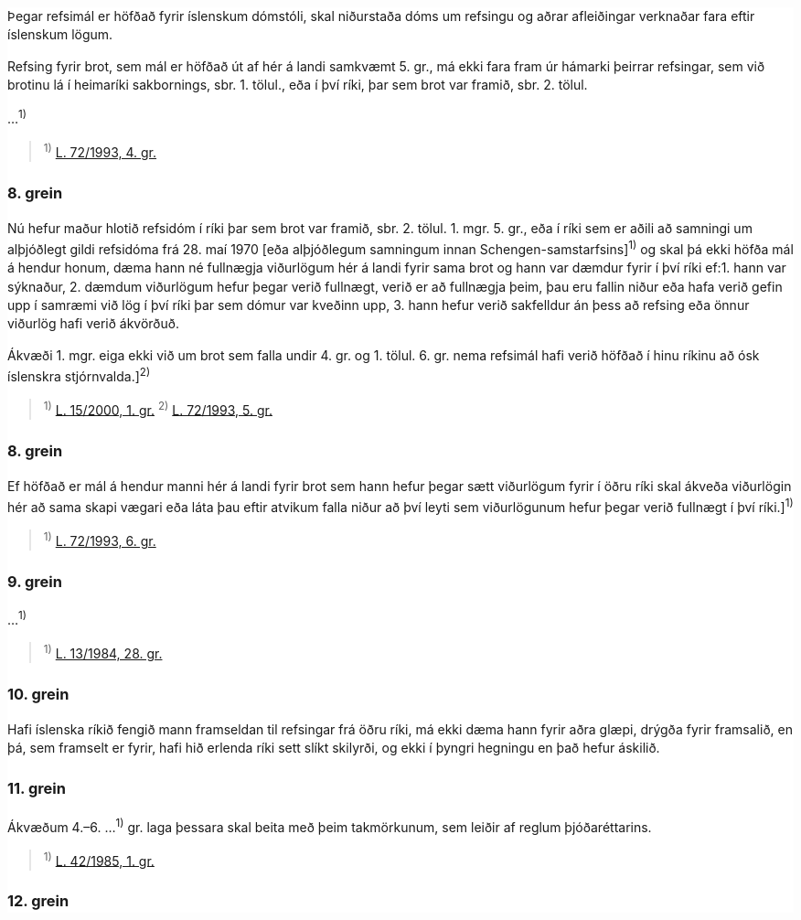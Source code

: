 Þegar refsimál er höfðað fyrir íslenskum dómstóli, skal niðurstaða dóms um refsingu og aðrar afleiðingar verknaðar fara eftir íslenskum lögum.

Refsing fyrir brot, sem mál er höfðað út af hér á landi samkvæmt 5. gr., má ekki fara fram úr hámarki þeirrar refsingar, sem við brotinu lá í heimaríki sakbornings, sbr. 1. tölul., eða í því ríki, þar sem brot var framið, sbr. 2. tölul.

…<sup>1)</sup> 

> <sup>1)</sup> [L. 72/1993, 4. gr.](https://althingi.is/altext/stjt/1993.072.html)

### 8. grein

Nú hefur maður hlotið refsidóm í ríki þar sem brot var framið, sbr. 2. tölul. 1. mgr. 5. gr., eða í ríki sem er aðili að samningi um alþjóðlegt gildi refsidóma frá 28. maí 1970 [eða alþjóðlegum samningum innan Schengen-samstarfsins]<sup>1)</sup> og skal þá ekki höfða mál á hendur honum, dæma hann né fullnægja viðurlögum hér á landi fyrir sama brot og hann var dæmdur fyrir í því ríki ef:1. hann var sýknaður,
2. dæmdum viðurlögum hefur þegar verið fullnægt, verið er að fullnægja þeim, þau eru fallin niður eða hafa verið gefin upp í samræmi við lög í því ríki þar sem dómur var kveðinn upp,
3. hann hefur verið sakfelldur án þess að refsing eða önnur viðurlög hafi verið ákvörðuð.

Ákvæði 1. mgr. eiga ekki við um brot sem falla undir 4. gr. og 1. tölul. 6. gr. nema refsimál hafi verið höfðað í hinu ríkinu að ósk íslenskra stjórnvalda.]<sup>2)</sup> 

> <sup>1)</sup> [L. 15/2000, 1. gr.](https://althingi.is/altext/stjt/2000.015.html) <sup>2)</sup> [L. 72/1993, 5. gr.](https://althingi.is/altext/stjt/1993.072.html)

### 8. grein

Ef höfðað er mál á hendur manni hér á landi fyrir brot sem hann hefur þegar sætt viðurlögum fyrir í öðru ríki skal ákveða viðurlögin hér að sama skapi vægari eða láta þau eftir atvikum falla niður að því leyti sem viðurlögunum hefur þegar verið fullnægt í því ríki.]<sup>1)</sup> 

> <sup>1)</sup> [L. 72/1993, 6. gr.](https://althingi.is/altext/stjt/1993.072.html)

### 9. grein

…<sup>1)</sup> 

> <sup>1)</sup> [L. 13/1984, 28. gr.](https://althingi.is/altext/stjt/1984.013.html#G28)

### 10. grein

Hafi íslenska ríkið fengið mann framseldan til refsingar frá öðru ríki, má ekki dæma hann fyrir aðra glæpi, drýgða fyrir framsalið, en þá, sem framselt er fyrir, hafi hið erlenda ríki sett slíkt skilyrði, og ekki í þyngri hegningu en það hefur áskilið.

### 11. grein

Ákvæðum 4.–6. …<sup>1)</sup> gr. laga þessara skal beita með þeim takmörkunum, sem leiðir af reglum þjóðaréttarins.

> <sup>1)</sup> [L. 42/1985, 1. gr.](https://althingi.is/altext/stjtnr.html#1985042?g1)

### 12. grein

